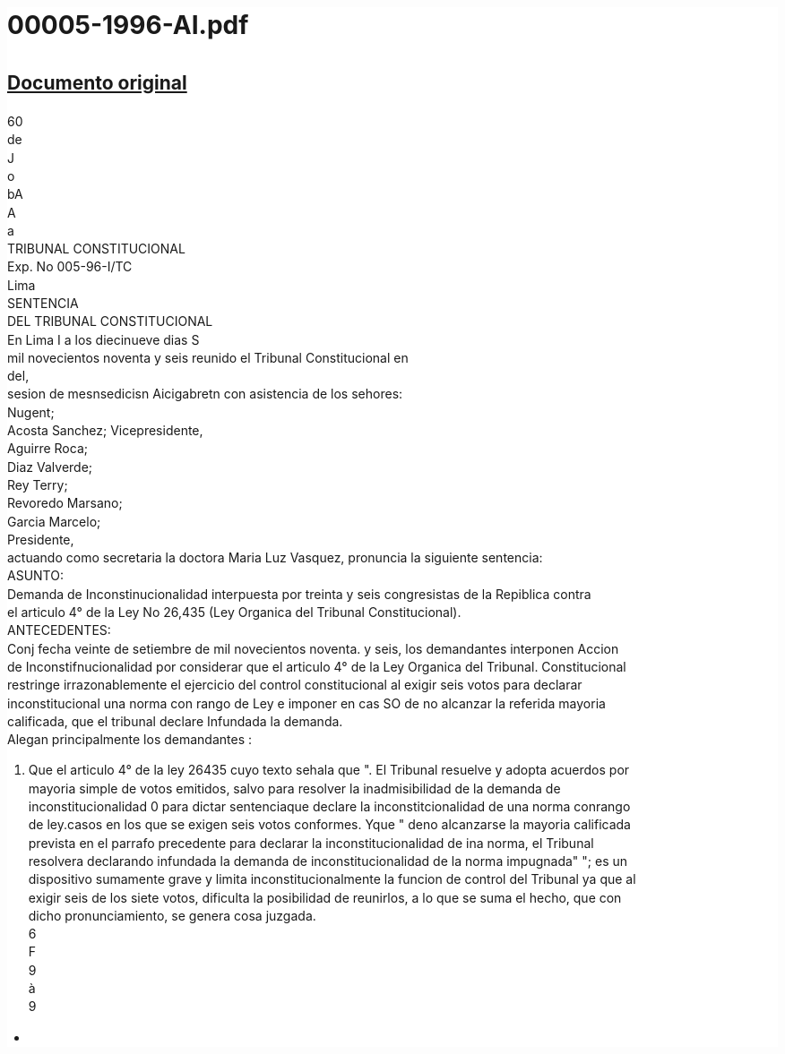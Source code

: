 
00005-1996-AI.pdf
=================
  
[Documento original](https://tc.gob.pe/jurisprudencia/1996/00005-1996-AI.pdf)  
---  
60  
de  
J  
o  
bA  
A  
a  
TRIBUNAL CONSTITUCIONAL  
Exp. No 005-96-I/TC  
Lima  
SENTENCIA  
DEL TRIBUNAL CONSTITUCIONAL  
En Lima I a los diecinueve dias S  
mil novecientos noventa y seis reunido el Tribunal Constitucional en  
del,  
sesion de mesnsedicisn Aicigabretn con asistencia de los sehores:  
Nugent;  
Acosta Sanchez; Vicepresidente,  
Aguirre Roca;  
Diaz Valverde;  
Rey Terry;  
Revoredo Marsano;  
Garcia Marcelo;  
Presidente,  
actuando como secretaria la doctora Maria Luz Vasquez, pronuncia la siguiente sentencia:  
ASUNTO:  
Demanda de Inconstinucionalidad interpuesta por treinta y seis congresistas de la Repiblica contra  
el articulo 4° de la Ley No 26,435 (Ley Organica del Tribunal Constitucional).  
ANTECEDENTES:  
Conj fecha veinte de setiembre de mil novecientos noventa. y seis, los demandantes interponen Accion  
de Inconstifnucionalidad por considerar que el articulo 4° de la Ley Organica del Tribunal. Constitucional  
restringe irrazonablemente el ejercicio del control constitucional al exigir seis votos para declarar  
inconstitucional una norma con rango de Ley e imponer en cas SO de no alcanzar la referida mayoria  
calificada, que el tribunal declare Infundada la demanda.  
Alegan principalmente los demandantes :  
1) Que el articulo 4° de la ley 26435 cuyo texto sehala que ". El Tribunal resuelve y adopta acuerdos por  
mayoria simple de votos emitidos, salvo para resolver la inadmisibilidad de la demanda de  
inconstitucionalidad 0 para dictar sentenciaque declare la inconstitcionalidad de una norma conrango  
de ley.casos en los que se exigen seis votos conformes. Yque " deno alcanzarse la mayoria calificada  
prevista en el parrafo precedente para declarar la inconstitucionalidad de ina norma, el Tribunal  
resolvera declarando infundada la demanda de inconstitucionalidad de la norma impugnada" "; es un  
dispositivo sumamente grave y limita inconstitucionalmente la funcion de control del Tribunal ya que al  
exigir seis de los siete votos, dificulta la posibilidad de reunirlos, a lo que se suma el hecho, que con  
dicho pronunciamiento, se genera cosa juzgada.  
6  
F  
9  
à  
9  
-  